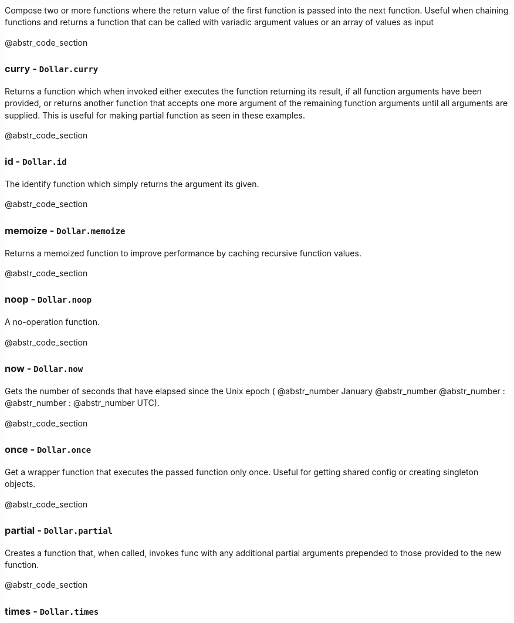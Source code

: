 Compose two or more functions where the return value of the first function is passed into the next function. Useful when chaining functions and returns a function that can be called with variadic argument values or an array of values as input

@abstr_code_section 

### curry - `Dollar.curry`

Returns a function which when invoked either executes the function returning its result, if all function arguments have been provided, or returns another function that accepts one more argument of the remaining function arguments until all arguments are supplied. This is useful for making partial function as seen in these examples.

@abstr_code_section 

### id - `Dollar.id`

The identify function which simply returns the argument its given.

@abstr_code_section 

### memoize - `Dollar.memoize`

Returns a memoized function to improve performance by caching recursive function values.

@abstr_code_section 

### noop - `Dollar.noop`

A no-operation function.

@abstr_code_section 

### now - `Dollar.now`

Gets the number of seconds that have elapsed since the Unix epoch ( @abstr_number January @abstr_number @abstr_number : @abstr_number : @abstr_number UTC).

@abstr_code_section 

### once - `Dollar.once`

Get a wrapper function that executes the passed function only once. Useful for getting shared config or creating singleton objects.

@abstr_code_section 

### partial - `Dollar.partial`

Creates a function that, when called, invokes func with any additional partial arguments prepended to those provided to the new function.

@abstr_code_section 

### times - `Dollar.times`
